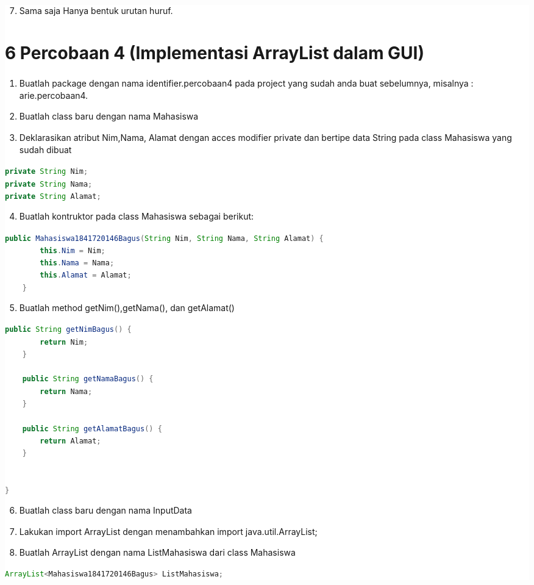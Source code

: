 7. Sama saja Hanya bentuk urutan huruf.

 
# **6 Percobaan 4 (Implementasi ArrayList dalam GUI)** 

1. Buatlah package dengan nama identifier.percobaan4  pada project yang sudah anda buat sebelumnya, misalnya : arie.percobaan4. 

2. Buatlah class baru dengan nama Mahasiswa 

3. Deklarasikan atribut Nim,Nama, Alamat dengan acces modifier private dan bertipe data String pada class Mahasiswa yang sudah dibuat

```java
private String Nim;
private String Nama;
private String Alamat;
```

4. Buatlah kontruktor pada class Mahasiswa sebagai berikut: 

```java
public Mahasiswa1841720146Bagus(String Nim, String Nama, String Alamat) {
        this.Nim = Nim;
        this.Nama = Nama;
        this.Alamat = Alamat;
    }
```

5. Buatlah method getNim(),getNama(), dan getAlamat() 

```java
public String getNimBagus() {
        return Nim;
    }

    public String getNamaBagus() {
        return Nama;
    }

    public String getAlamatBagus() {
        return Alamat;
    }
    
    
}
```

6. Buatlah class baru dengan nama InputData 

7. Lakukan import ArrayList dengan menambahkan import  java.util.ArrayList; 

8. Buatlah ArrayList dengan nama ListMahasiswa dari class Mahasiswa 

```java
ArrayList<Mahasiswa1841720146Bagus> ListMahasiswa;
```
